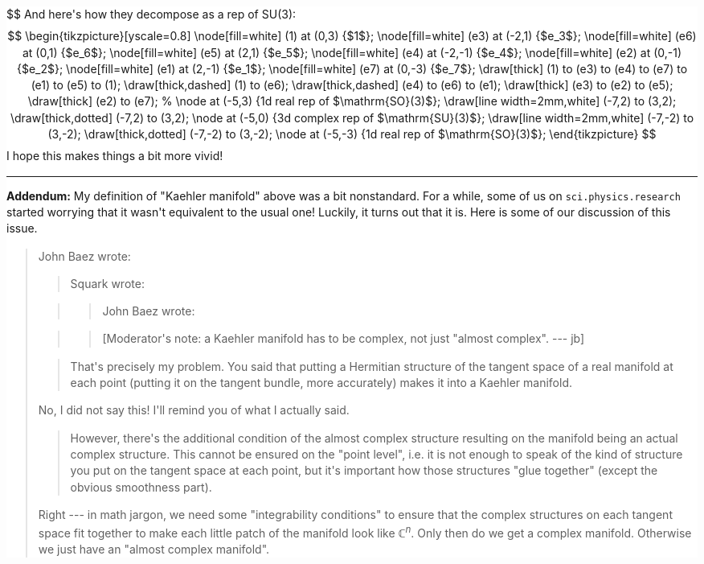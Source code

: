 $$
And here's how they decompose as a rep of $\mathrm{SU}(3)$:
$$
  \begin{tikzpicture}[yscale=0.8]
    \node[fill=white] (1) at (0,3) {$1$};
    \node[fill=white] (e3) at (-2,1) {$e_3$};
    \node[fill=white] (e6) at (0,1) {$e_6$};
    \node[fill=white] (e5) at (2,1) {$e_5$};
    \node[fill=white] (e4) at (-2,-1) {$e_4$};
    \node[fill=white] (e2) at (0,-1) {$e_2$};
    \node[fill=white] (e1) at (2,-1) {$e_1$};
    \node[fill=white] (e7) at (0,-3) {$e_7$};
    \draw[thick] (1) to (e3) to (e4) to (e7) to (e1) to (e5) to (1);
    \draw[thick,dashed] (1) to (e6);
    \draw[thick,dashed] (e4) to (e6) to (e1);
    \draw[thick] (e3) to (e2) to (e5);
    \draw[thick] (e2) to (e7);
    %
    \node at (-5,3) {1d real rep of $\mathrm{SO}(3)$};
    \draw[line width=2mm,white] (-7,2) to (3,2);
    \draw[thick,dotted] (-7,2) to (3,2);
    \node at (-5,0) {3d complex rep of $\mathrm{SU}(3)$};
    \draw[line width=2mm,white] (-7,-2) to (3,-2);
    \draw[thick,dotted] (-7,-2) to (3,-2);
    \node at (-5,-3) {1d real rep of $\mathrm{SO}(3)$};
  \end{tikzpicture}
$$
I hope this makes things a bit more vivid!

------------------------------------------------------------------------

**Addendum:** My definition of "Kaehler manifold" above was a bit
nonstandard. For a while, some of us on `sci.physics.research` started
worrying that it wasn't equivalent to the usual one! Luckily, it turns
out that it is. Here is some of our discussion of this issue.

> John Baez wrote:
>
> > Squark wrote:
>
> > >  John Baez wrote:
>
> > > \[Moderator's note: a Kaehler manifold has to be complex, not 
> > > just "almost complex". --- jb\]
>
> > That's precisely my problem. You said that putting a Hermitian
> > structure of the tangent space of a real manifold at each point
> > (putting it on the tangent bundle, more accurately) makes it into
> > a Kaehler manifold.
>
> No, I did not say this!  I'll remind you of what I actually said.
>
> > However, there's the additional condition of the almost complex
> > structure resulting on the manifold being an actual complex
> > structure. This cannot be ensured on the "point level", i.e. it is
> > not enough to speak of the kind of structure you put on the tangent
> > space at each point, but it's important how those structures "glue
> > together" (except the obvious smoothness part).
>
> Right --- in math jargon, we need some "integrability conditions"
> to ensure that the complex structures on each tangent space fit
> together to make each little patch of the manifold look like $\mathbb{C}^n$.
> Only then do we get a complex manifold.  Otherwise we just have
> an "almost complex manifold".
>